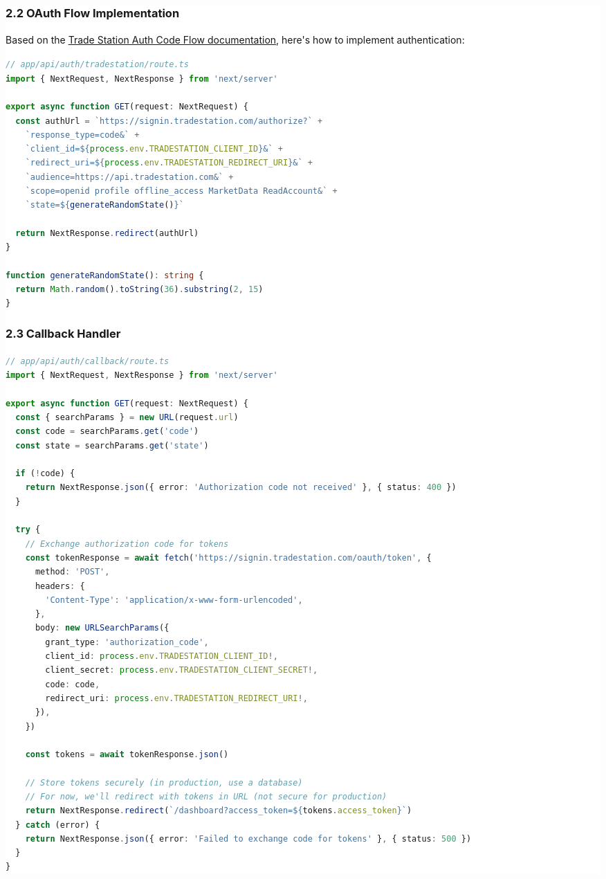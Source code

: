 ### **2.2 OAuth Flow Implementation**
Based on the [Trade Station Auth Code Flow documentation](https://api.tradestation.com/docs/fundamentals/authentication/auth-code), here's how to implement authentication:

```typescript
// app/api/auth/tradestation/route.ts
import { NextRequest, NextResponse } from 'next/server'

export async function GET(request: NextRequest) {
  const authUrl = `https://signin.tradestation.com/authorize?` +
    `response_type=code&` +
    `client_id=${process.env.TRADESTATION_CLIENT_ID}&` +
    `redirect_uri=${process.env.TRADESTATION_REDIRECT_URI}&` +
    `audience=https://api.tradestation.com&` +
    `scope=openid profile offline_access MarketData ReadAccount&` +
    `state=${generateRandomState()}`

  return NextResponse.redirect(authUrl)
}

function generateRandomState(): string {
  return Math.random().toString(36).substring(2, 15)
}
```

### **2.3 Callback Handler**
```typescript
// app/api/auth/callback/route.ts
import { NextRequest, NextResponse } from 'next/server'

export async function GET(request: NextRequest) {
  const { searchParams } = new URL(request.url)
  const code = searchParams.get('code')
  const state = searchParams.get('state')

  if (!code) {
    return NextResponse.json({ error: 'Authorization code not received' }, { status: 400 })
  }

  try {
    // Exchange authorization code for tokens
    const tokenResponse = await fetch('https://signin.tradestation.com/oauth/token', {
      method: 'POST',
      headers: {
        'Content-Type': 'application/x-www-form-urlencoded',
      },
      body: new URLSearchParams({
        grant_type: 'authorization_code',
        client_id: process.env.TRADESTATION_CLIENT_ID!,
        client_secret: process.env.TRADESTATION_CLIENT_SECRET!,
        code: code,
        redirect_uri: process.env.TRADESTATION_REDIRECT_URI!,
      }),
    })

    const tokens = await tokenResponse.json()
    
    // Store tokens securely (in production, use a database)
    // For now, we'll redirect with tokens in URL (not secure for production)
    return NextResponse.redirect(`/dashboard?access_token=${tokens.access_token}`)
  } catch (error) {
    return NextResponse.json({ error: 'Failed to exchange code for tokens' }, { status: 500 })
  }
}
```